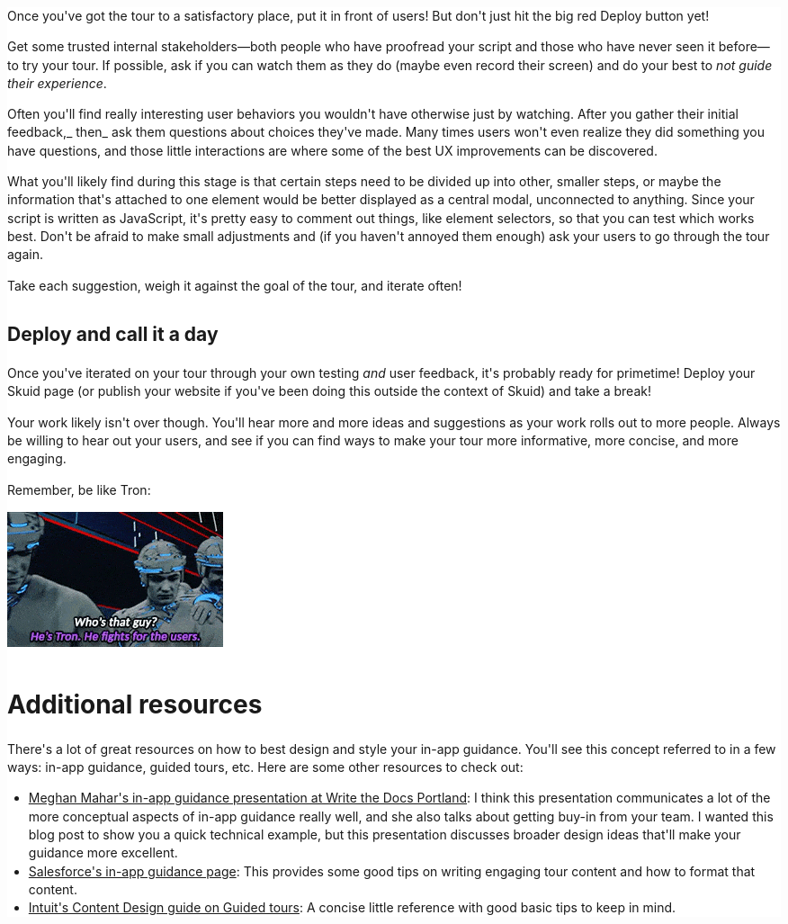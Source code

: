 Once you've got the tour to a satisfactory place, put it in front of users! But don't just hit the big red Deploy button yet!

Get some trusted internal stakeholders—both people who have proofread your script and those who have never seen it before—to try your tour. If possible, ask if you can watch them as they do (maybe even record their screen) and do your best to _not guide their experience_.

Often you'll find really interesting user behaviors you wouldn't have otherwise just by watching. After you gather their initial feedback,_ then_ ask them questions about choices they've made. Many times users won't even realize they did something you have questions, and those little interactions are where some of the best UX improvements can be discovered.

What you'll likely find during this stage is that certain steps need to be divided up into other, smaller steps, or maybe the information that's attached to one element would be better displayed as a central modal, unconnected to anything. Since your script is written as JavaScript, it's pretty easy to comment out things, like element selectors, so that you can test which works best. Don't be afraid to make small adjustments and (if you haven't annoyed them enough) ask your users to go through the tour again.

Take each suggestion, weigh it against the goal of the tour, and iterate often!

## Deploy and call it a day

Once you've iterated on your tour through your own testing _and_ user feedback, it's probably ready for primetime! Deploy your Skuid page (or publish your website if you've been doing this outside the context of Skuid) and take a break!

Your work likely isn't over though. You'll hear more and more ideas and suggestions as your work rolls out to more people. Always be willing to hear out your users, and see if you can find ways to make your tour more informative, more concise, and more engaging.

Remember, be like Tron:

![](images/be-like-tron.gif)

# Additional resources

There's a lot of great resources on how to best design and style your in-app guidance. You'll see this concept referred to in a few ways: in-app guidance, guided tours, etc. Here are some other resources to check out:

- [Meghan Mahar's in-app guidance presentation at Write the Docs Portland](https://www.writethedocs.org/videos/portland/2019/tutorials-tooltips-and-popupsoh-my-how-to-ease-yourself-and-your-users-into-in-app-messaging-meghan-mahar/): I think this presentation communicates a lot of the more conceptual aspects of in-app guidance really well, and she also talks about getting buy-in from your team. I wanted this blog post to show you a quick technical example, but this presentation discusses broader design ideas that'll make your guidance more excellent.
- [Salesforce's in-app guidance page](https://help.salesforce.com/articleView?id=customhelp_lex_prompt_example.htm&type=5): This provides some good tips on writing engaging tour content and how to format that content.
- [Intuit's Content Design guide on Guided tours](https://contentdesign.intuit.com/content-patterns/guided-tours/): A concise little reference with good basic tips to keep in mind.
